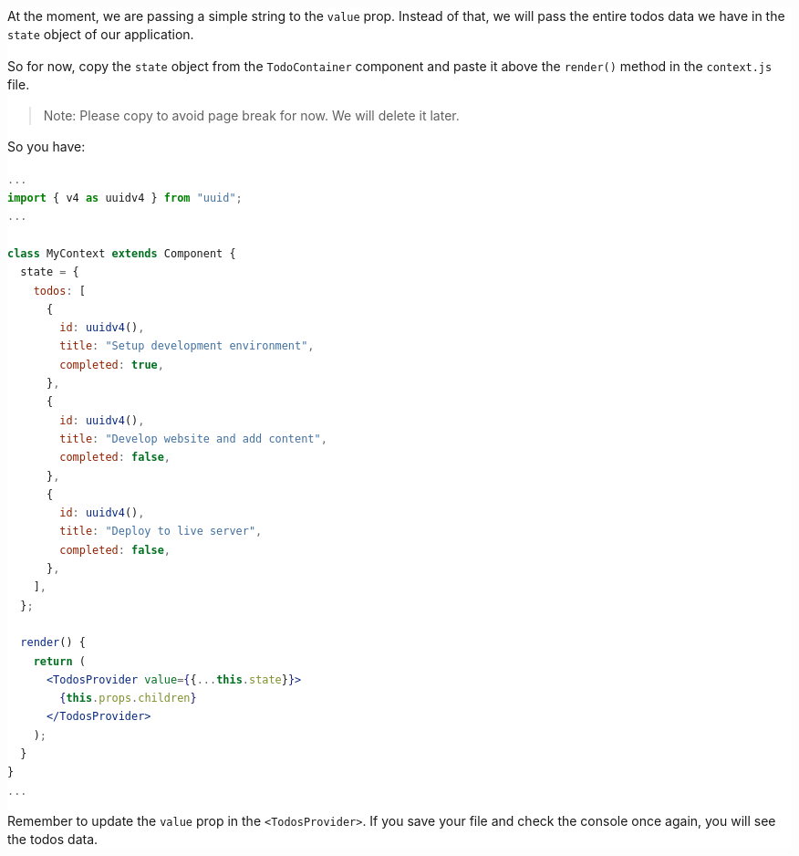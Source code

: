 At the moment, we are passing a simple string to the `value` prop. Instead of that, we will pass the entire todos data we have in the `state` object of our application.

So for now, copy the `state` object from the `TodoContainer` component and paste it above the `render()` method in the `context.js` file.

> Note: Please copy to avoid page break for now. We will delete it later.

So you have:

```jsx
...
import { v4 as uuidv4 } from "uuid";
...

class MyContext extends Component {
  state = {
    todos: [
      {
        id: uuidv4(),
        title: "Setup development environment",
        completed: true,
      },
      {
        id: uuidv4(),
        title: "Develop website and add content",
        completed: false,
      },
      {
        id: uuidv4(),
        title: "Deploy to live server",
        completed: false,
      },
    ],
  };

  render() {
    return (
      <TodosProvider value={{...this.state}}>
        {this.props.children}
      </TodosProvider>
    );
  }
}
...
```

Remember to update the `value` prop in the `<TodosProvider>`. If you save your file and check the console once again, you will see the todos data.
